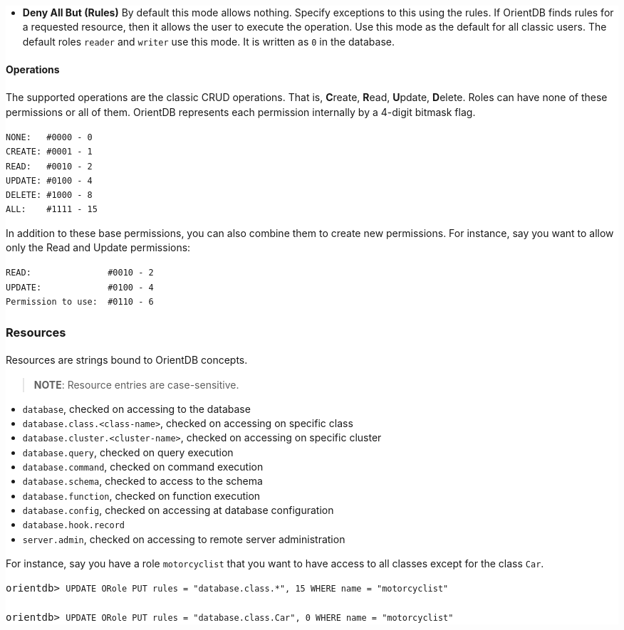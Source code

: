- **Deny All But (Rules)** By default this mode allows nothing.  Specify exceptions to this using the rules.  If OrientDB finds rules for a requested resource, then it allows the user to execute the operation.  Use this mode as the default for all classic users.  The default roles `reader` and `writer` use this mode.  It is written as `0` in the database.

#### Operations

The supported operations are the classic CRUD operations.  That is, **C**reate, **R**ead, **U**pdate, **D**elete.  Roles can have none of these permissions or all of them.  OrientDB represents each permission internally by a 4-digit bitmask flag.

```
NONE:   #0000 - 0
CREATE: #0001 - 1
READ:   #0010 - 2
UPDATE: #0100 - 4
DELETE: #1000 - 8
ALL:    #1111 - 15
```

In addition to these base permissions, you can also combine them to create new permissions.  For instance, say you want to allow only the Read and Update permissions:

```
READ:               #0010 - 2
UPDATE:             #0100 - 4
Permission to use:  #0110 - 6
```

### Resources

Resources are strings bound to OrientDB concepts.

>**NOTE**: Resource entries are case-sensitive.

- `database`, checked on accessing to the database
- `database.class.<class-name>`, checked on accessing on specific class
- `database.cluster.<cluster-name>`, checked on accessing on specific cluster
- `database.query`, checked on query execution 
- `database.command`, checked on command execution 
- `database.schema`, checked to access to the schema
- `database.function`, checked on function execution
- `database.config`, checked on accessing at database configuration
- `database.hook.record`
- `server.admin`, checked on accessing to remote server administration

For instance, say you have a role `motorcyclist` that you want to have access to all classes except for the class `Car`.

<pre>
orientdb> <code class="lang-sql userinput">UPDATE ORole PUT rules = "database.class.*", 15 WHERE name = "motorcyclist"</code>

orientdb> <code class="lang-sql userinput">UPDATE ORole PUT rules = "database.class.Car", 0 WHERE name = "motorcyclist"</code>
</pre>
